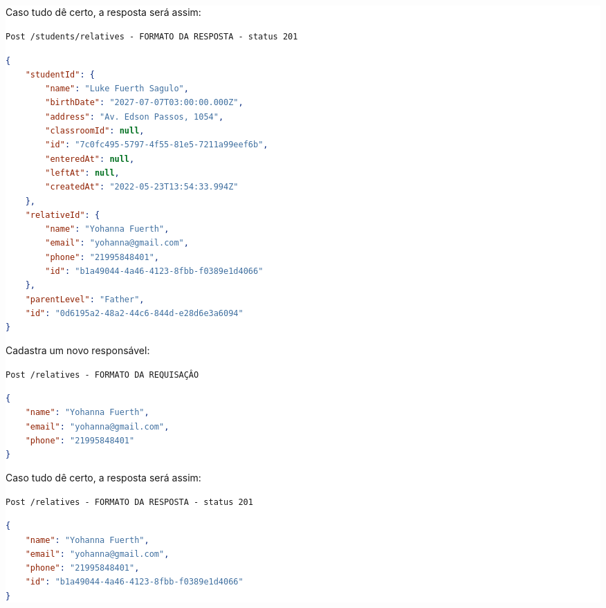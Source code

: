 Caso tudo dê certo, a resposta será assim:

```
Post /students/relatives - FORMATO DA RESPOSTA - status 201
```

```json
{
	"studentId": {
		"name": "Luke Fuerth Sagulo",
		"birthDate": "2027-07-07T03:00:00.000Z",
		"address": "Av. Edson Passos, 1054",
		"classroomId": null,
		"id": "7c0fc495-5797-4f55-81e5-7211a99eef6b",
		"enteredAt": null,
		"leftAt": null,
		"createdAt": "2022-05-23T13:54:33.994Z"
	},
	"relativeId": {
		"name": "Yohanna Fuerth",
		"email": "yohanna@gmail.com",
		"phone": "21995848401",
		"id": "b1a49044-4a46-4123-8fbb-f0389e1d4066"
	},
	"parentLevel": "Father",
	"id": "0d6195a2-48a2-44c6-844d-e28d6e3a6094"
}
```

Cadastra um novo responsável:

```
Post /relatives - FORMATO DA REQUISAÇÂO
```

```json
{
	"name": "Yohanna Fuerth",
	"email": "yohanna@gmail.com",
	"phone": "21995848401"
}
```

Caso tudo dê certo, a resposta será assim:

```
Post /relatives - FORMATO DA RESPOSTA - status 201
```

```json
{
	"name": "Yohanna Fuerth",
	"email": "yohanna@gmail.com",
	"phone": "21995848401",
	"id": "b1a49044-4a46-4123-8fbb-f0389e1d4066"
}
```
